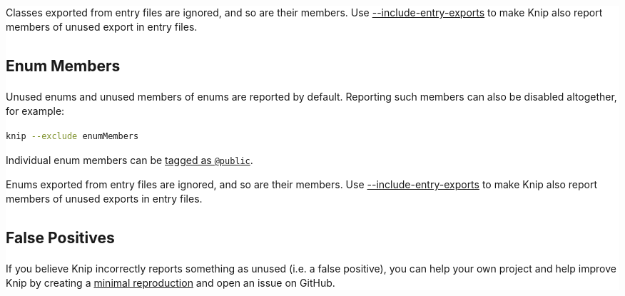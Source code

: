 Classes exported from entry files are ignored, and so are their members. Use
[--include-entry-exports][18] to make Knip also report members of unused export
in entry files.

## Enum Members

Unused enums and unused members of enums are reported by default. Reporting such
members can also be disabled altogether, for example:

```sh
knip --exclude enumMembers
```

Individual enum members can be [tagged as `@public`][16].

Enums exported from entry files are ignored, and so are their members. Use
[--include-entry-exports][18] to make Knip also report members of unused exports
in entry files.

## False Positives

If you believe Knip incorrectly reports something as unused (i.e. a false
positive), you can help your own project and help improve Knip by creating a
[minimal reproduction][19] and open an issue on GitHub.

[1]: ../overview/configuration.md
[2]: ../explanations/entry-files.md
[3]: ../features/monorepos-and-workspaces.md
[4]: ../features/compilers.md
[5]: ../features/rules-and-filters.md#filters
[6]: ../explanations/plugins.md#entry-files
[7]: ../explanations/entry-files.md#plugins
[8]: ./writing-a-plugin.md
[9]: ../reference/plugins.md
[10]: ../features/integrated-monorepos.md
[11]: #unused-files
[12]: #unlisted-binaries
[13]: https://eslint.org/docs/latest/use/configure/configuration-files-new
[14]: ../features/monorepos-and-workspaces.md#lint-a-single-workspace
[15]: ../reference/configuration.md#ignoreexportsusedinfile
[16]: ../reference/jsdoc-tsdoc-tags.md#public
[17]: ../reference/cli.md#--tags
[18]: ../reference/configuration.md#includeentryexports
[19]: ../guides/troubleshooting.md#minimal-reproduction

